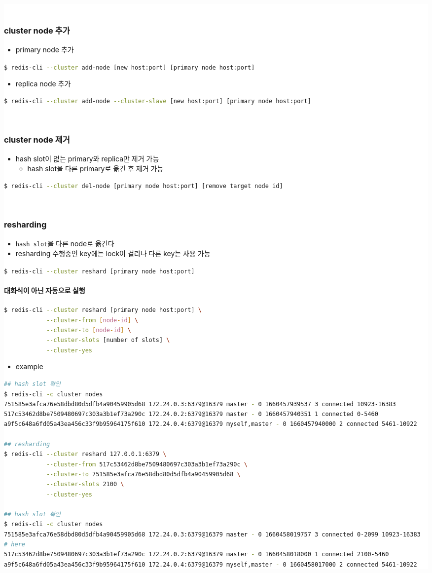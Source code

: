 <br>

### cluster node 추가
* primary node 추가
```sh
$ redis-cli --cluster add-node [new host:port] [primary node host:port]
```

* replica node 추가
```sh
$ redis-cli --cluster add-node --cluster-slave [new host:port] [primary node host:port]
```

<br>

### cluster node 제거
* hash slot이 없는 primary와 replica만 제거 가능
  * hash slot을 다른 primary로 옮긴 후 제거 가능

```sh
$ redis-cli --cluster del-node [primary node host:port] [remove target node id]
```

<br>

### resharding
* `hash slot`을 다른 node로 옮긴다
* resharding 수행중인 key에는 lock이 걸리나 다른 key는 사용 가능
```sh
$ redis-cli --cluster reshard [primary node host:port]
```

#### 대화식이 아닌 자동으로 실행
```sh
$ redis-cli --cluster reshard [primary node host:port] \
            --cluster-from [node-id] \
            --cluster-to [node-id] \
            --cluster-slots [number of slots] \
            --cluster-yes
```

* example
```sh
## hash slot 확인
$ redis-cli -c cluster nodes
751585e3afca76e58dbd80d5dfb4a90459905d68 172.24.0.3:6379@16379 master - 0 1660457939537 3 connected 10923-16383
517c53462d8be7509480697c303a3b1ef73a290c 172.24.0.2:6379@16379 master - 0 1660457940351 1 connected 0-5460
a9f5c648a6fd05a43ea456c33f9b95964175f610 172.24.0.4:6379@16379 myself,master - 0 1660457940000 2 connected 5461-10922

## resharding
$ redis-cli --cluster reshard 127.0.0.1:6379 \
            --cluster-from 517c53462d8be7509480697c303a3b1ef73a290c \
            --cluster-to 751585e3afca76e58dbd80d5dfb4a90459905d68 \
            --cluster-slots 2100 \
            --cluster-yes

## hash slot 확인
$ redis-cli -c cluster nodes
751585e3afca76e58dbd80d5dfb4a90459905d68 172.24.0.3:6379@16379 master - 0 1660458019757 3 connected 0-2099 10923-16383  # here
517c53462d8be7509480697c303a3b1ef73a290c 172.24.0.2:6379@16379 master - 0 1660458018000 1 connected 2100-5460
a9f5c648a6fd05a43ea456c33f9b95964175f610 172.24.0.4:6379@16379 myself,master - 0 1660458017000 2 connected 5461-10922
```